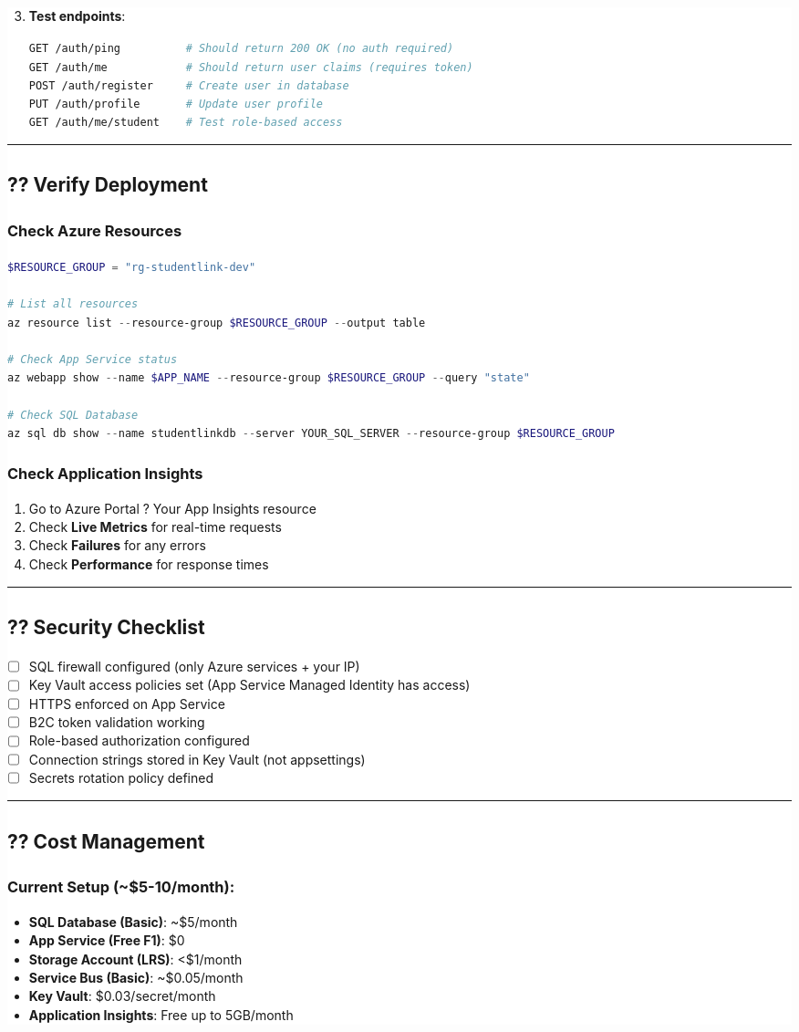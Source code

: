 3. **Test endpoints**:
   ```bash
   GET /auth/ping          # Should return 200 OK (no auth required)
   GET /auth/me            # Should return user claims (requires token)
   POST /auth/register     # Create user in database
   PUT /auth/profile       # Update user profile
   GET /auth/me/student    # Test role-based access
   ```

---

## ?? Verify Deployment

### Check Azure Resources

```powershell
$RESOURCE_GROUP = "rg-studentlink-dev"

# List all resources
az resource list --resource-group $RESOURCE_GROUP --output table

# Check App Service status
az webapp show --name $APP_NAME --resource-group $RESOURCE_GROUP --query "state"

# Check SQL Database
az sql db show --name studentlinkdb --server YOUR_SQL_SERVER --resource-group $RESOURCE_GROUP
```

### Check Application Insights

1. Go to Azure Portal ? Your App Insights resource
2. Check **Live Metrics** for real-time requests
3. Check **Failures** for any errors
4. Check **Performance** for response times

---

## ?? Security Checklist

- [ ] SQL firewall configured (only Azure services + your IP)
- [ ] Key Vault access policies set (App Service Managed Identity has access)
- [ ] HTTPS enforced on App Service
- [ ] B2C token validation working
- [ ] Role-based authorization configured
- [ ] Connection strings stored in Key Vault (not appsettings)
- [ ] Secrets rotation policy defined

---

## ?? Cost Management

### Current Setup (~$5-10/month):
- **SQL Database (Basic)**: ~$5/month
- **App Service (Free F1)**: $0
- **Storage Account (LRS)**: <$1/month
- **Service Bus (Basic)**: ~$0.05/month
- **Key Vault**: $0.03/secret/month
- **Application Insights**: Free up to 5GB/month
